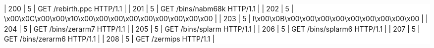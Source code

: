 | 200 |                     5 | GET /rebirth.ppc HTTP/1.1                                                                                                                                                                                                                                                                                                                                                                                                                                                                                                                                                                                           |
| 201 |                     5 | GET /bins/nabm68k HTTP/1.1                                                                                                                                                                                                                                                                                                                                                                                                                                                                                                                                                                                          |
| 202 |                     5 | \x00\x0C\x00\x00\x10\x00\x00\x00\x00\x00\x00\x00\x00\x00                                                                                                                                                                                                                                                                                                                                                                                                                                                                                                                                                            |
| 203 |                     5 | l\x00\x0B\x00\x00\x00\x00\x00\x00\x00\x00\x00                                                                                                                                                                                                                                                                                                                                                                                                                                                                                                                                                                       |
| 204 |                     5 | GET /bins/zerarm7 HTTP/1.1                                                                                                                                                                                                                                                                                                                                                                                                                                                                                                                                                                                          |
| 205 |                     5 | GET /bins/splarm HTTP/1.1                                                                                                                                                                                                                                                                                                                                                                                                                                                                                                                                                                                           |
| 206 |                     5 | GET /bins/splarm6 HTTP/1.1                                                                                                                                                                                                                                                                                                                                                                                                                                                                                                                                                                                          |
| 207 |                     5 | GET /bins/zerarm6 HTTP/1.1                                                                                                                                                                                                                                                                                                                                                                                                                                                                                                                                                                                          |
| 208 |                     5 | GET /zermips HTTP/1.1                                                                                                                                                                                                                                                                                                                                                                                                                                                                                                                                                                                               |